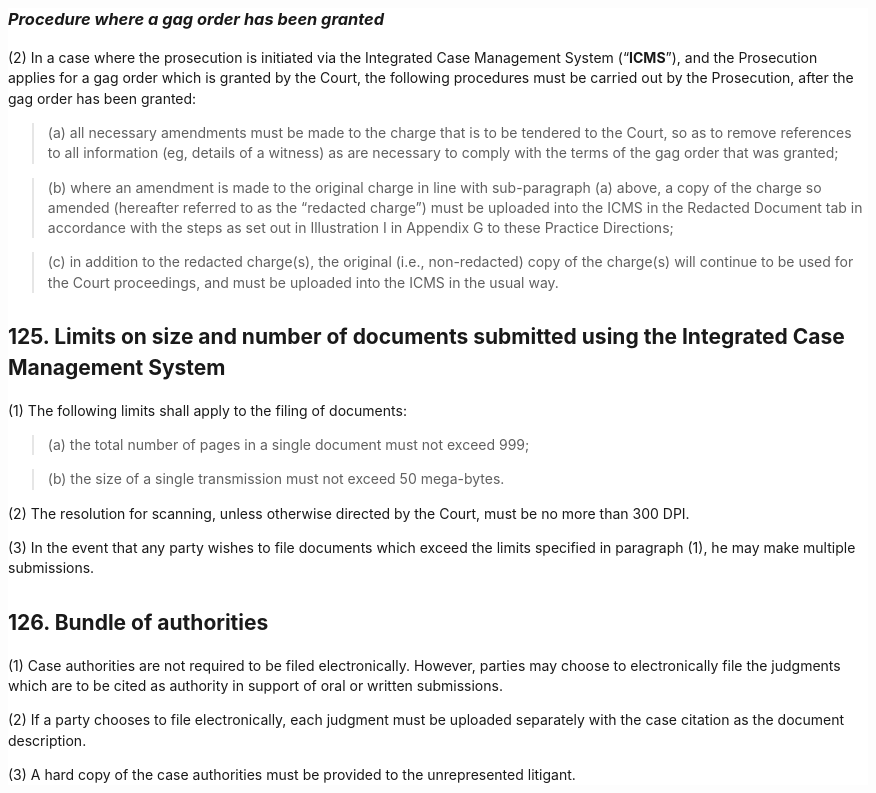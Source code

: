 ### ***Procedure where a gag order has been granted***

(2) In a case where the prosecution is initiated via the Integrated Case Management System (“**ICMS**”), and the Prosecution applies for a gag order which is granted by the Court, the following procedures must be carried out by the Prosecution, after the gag order has been granted:

>(a) all necessary amendments must be made to the charge that is to be tendered to the Court, so as to remove references to all information (eg, details of a witness) as are necessary to comply with the terms of the gag order that was granted;

>(b) where an amendment is made to the original charge in line with sub-paragraph (a) above, a copy of the charge so amended (hereafter referred to as the “redacted charge”) must be uploaded into the ICMS in the Redacted Document tab in accordance with the steps as set out in Illustration I in Appendix G to these Practice Directions;

>(c) in addition to the redacted charge(s), the original (i.e., non-redacted) copy of the charge(s) will continue to be used for the Court proceedings, and must be uploaded into the ICMS in the usual way.


## 125. Limits on size and number of documents submitted using the Integrated Case Management System

(1) The following limits shall apply to the filing of documents:

>(a) the total number of pages in a single document must not exceed 999;

>(b) the size of a single transmission must not exceed 50 mega-bytes.

(2) The resolution for scanning, unless otherwise directed by the Court, must be no more than 300 DPI.

(3) In the event that any party wishes to file documents which exceed the limits specified in paragraph (1), he may make multiple submissions.


## 126. Bundle of authorities

(1) Case authorities are not required to be filed electronically. However, parties may choose to electronically file the judgments which are to be cited as authority in support of oral or written submissions. 

(2) If a party chooses to file electronically, each judgment must be uploaded separately with the case citation as the document description. 

(3) A hard copy of the case authorities must be provided to the unrepresented litigant.


